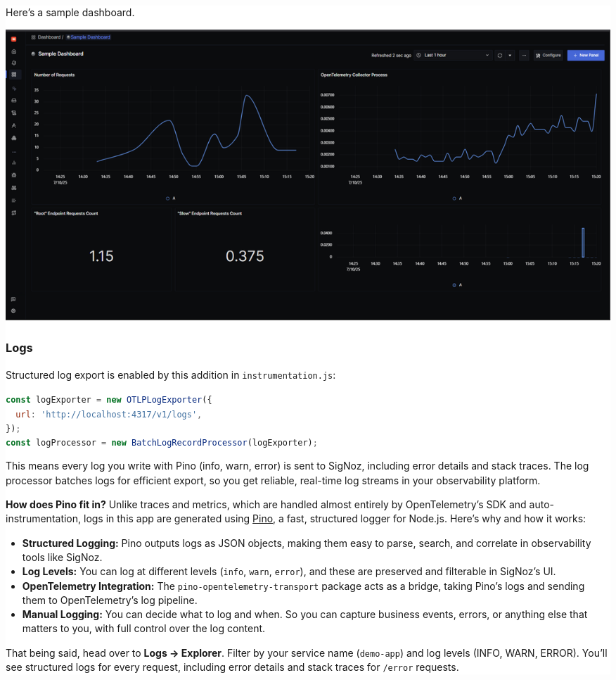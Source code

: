 Here’s a sample dashboard.

![Sample Dashboard With Metrics.png](Images/Sample_Dashboard_With_Metrics.png)

### Logs

Structured log export is enabled by this addition in `instrumentation.js`:

```jsx
const logExporter = new OTLPLogExporter({
  url: 'http://localhost:4317/v1/logs',
});
const logProcessor = new BatchLogRecordProcessor(logExporter);
```

This means every log you write with Pino (info, warn, error) is sent to SigNoz, including error details and stack traces. The log processor batches logs for efficient export, so you get reliable, real-time log streams in your observability platform.

**How does Pino fit in?** Unlike traces and metrics, which are handled almost entirely by OpenTelemetry’s SDK and auto-instrumentation, logs in this app are generated using [Pino](https://getpino.io/), a fast, structured logger for Node.js. Here’s why and how it works:

- **Structured Logging:** Pino outputs logs as JSON objects, making them easy to parse, search, and correlate in observability tools like SigNoz.
- **Log Levels:** You can log at different levels (`info`, `warn`, `error`), and these are preserved and filterable in SigNoz’s UI.
- **OpenTelemetry Integration:** The `pino-opentelemetry-transport` package acts as a bridge, taking Pino’s logs and sending them to OpenTelemetry’s log pipeline.
- **Manual Logging:** You can decide what to log and when. So you can capture business events, errors, or anything else that matters to you, with full control over the log content.

That being said, head over to **Logs → Explorer**. Filter by your service name (`demo-app`) and log levels (INFO, WARN, ERROR). You’ll see structured logs for every request, including error details and stack traces for `/error` requests. 
